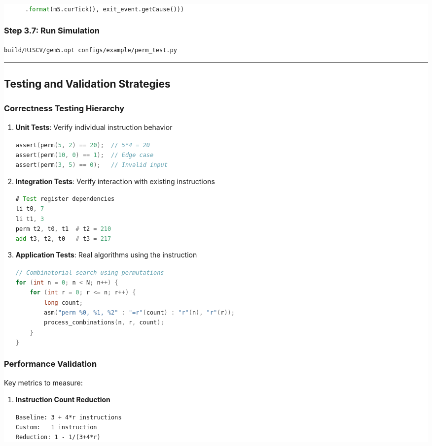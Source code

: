 ```python
      .format(m5.curTick(), exit_event.getCause()))
```

### Step 3.7: Run Simulation

```bash
build/RISCV/gem5.opt configs/example/perm_test.py
```

---

## Testing and Validation Strategies

### Correctness Testing Hierarchy

1. **Unit Tests**: Verify individual instruction behavior
   ```c
   assert(perm(5, 2) == 20);  // 5*4 = 20
   assert(perm(10, 0) == 1);  // Edge case
   assert(perm(3, 5) == 0);   // Invalid input
   ```

2. **Integration Tests**: Verify interaction with existing instructions
   ```asm
   # Test register dependencies
   li t0, 7
   li t1, 3
   perm t2, t0, t1  # t2 = 210
   add t3, t2, t0   # t3 = 217
   ```

3. **Application Tests**: Real algorithms using the instruction
   ```c
   // Combinatorial search using permutations
   for (int n = 0; n < N; n++) {
       for (int r = 0; r <= n; r++) {
           long count;
           asm("perm %0, %1, %2" : "=r"(count) : "r"(n), "r"(r));
           process_combinations(n, r, count);
       }
   }
   ```

### Performance Validation

Key metrics to measure:

1. **Instruction Count Reduction**
   ```
   Baseline: 3 + 4*r instructions
   Custom:   1 instruction
   Reduction: 1 - 1/(3+4*r)
   ```
